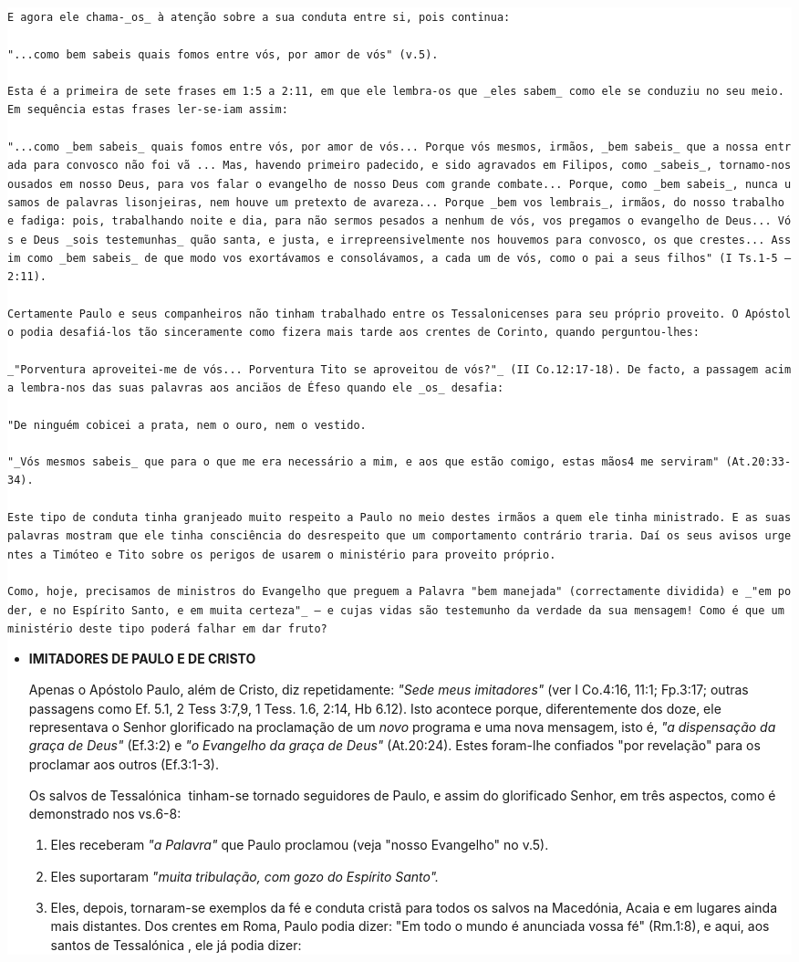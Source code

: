     E agora ele chama-_os_ à atenção sobre a sua conduta entre si, pois continua:
    
    "...como bem sabeis quais fomos entre vós, por amor de vós" (v.5).
    
    Esta é a primeira de sete frases em 1:5 a 2:11, em que ele lembra-os que _eles sabem_ como ele se conduziu no seu meio. Em sequência estas frases ler-se-iam assim:
    
    "...como _bem sabeis_ quais fomos entre vós, por amor de vós... Porque vós mesmos, irmãos, _bem sabeis_ que a nossa entrada para convosco não foi vã ... Mas, havendo primeiro padecido, e sido agravados em Filipos, como _sabeis_, tornamo-nos ousados em nosso Deus, para vos falar o evangelho de nosso Deus com grande combate... Porque, como _bem sabeis_, nunca usamos de palavras lisonjeiras, nem houve um pretexto de avareza... Porque _bem vos lembrais_, irmãos, do nosso trabalho e fadiga: pois, trabalhando noite e dia, para não sermos pesados a nenhum de vós, vos pregamos o evangelho de Deus... Vós e Deus _sois testemunhas_ quão santa, e justa, e irrepreensivelmente nos houvemos para convosco, os que crestes... Assim como _bem sabeis_ de que modo vos exortávamos e consolávamos, a cada um de vós, como o pai a seus filhos" (I Ts.1-5 —2:11).
    
    Certamente Paulo e seus companheiros não tinham trabalhado entre os Tessalonicenses para seu próprio proveito. O Apóstolo podia desafiá-los tão sinceramente como fizera mais tarde aos crentes de Corinto, quando perguntou-lhes:
    
    _"Porventura aproveitei-me de vós... Porventura Tito se aproveitou de vós?"_ (II Co.12:17-18). De facto, a passagem acima lembra-nos das suas palavras aos anciãos de Éfeso quando ele _os_ desafia:
    
    "De ninguém cobicei a prata, nem o ouro, nem o vestido.
    
    "_Vós mesmos sabeis_ que para o que me era necessário a mim, e aos que estão comigo, estas mãos4 me serviram" (At.20:33-34).
    
    Este tipo de conduta tinha granjeado muito respeito a Paulo no meio destes irmãos a quem ele tinha ministrado. E as suas palavras mostram que ele tinha consciência do desrespeito que um comportamento contrário traria. Daí os seus avisos urgentes a Timóteo e Tito sobre os perigos de usarem o ministério para proveito próprio.
    
    Como, hoje, precisamos de ministros do Evangelho que preguem a Palavra "bem manejada" (correctamente dividida) e _"em poder, e no Espírito Santo, e em muita certeza"_ – e cujas vidas são testemunho da verdade da sua mensagem! Como é que um ministério deste tipo poderá falhar em dar fruto?
    

- **IMITADORES DE PAULO E DE CRISTO**    
    
    Apenas o Apóstolo Paulo, além de Cristo, diz repetidamente: _"Sede meus imitadores"_ (ver I Co.4:16, 11:1; Fp.3:17; outras passagens como Ef. 5.1, 2 Tess 3:7,9, 1 Tess. 1.6, 2:14, Hb 6.12). Isto acontece porque, diferentemente dos doze, ele representava o Senhor glorificado na proclamação de um _novo_ programa e uma nova mensagem, isto é, _"a dispensação da graça de Deus"_ (Ef.3:2) e _"o Evangelho da graça de Deus"_ (At.20:24). Estes foram-lhe confiados "por revelação" para os proclamar aos outros (Ef.3:1-3).
    
    Os salvos de Tessalónica  tinham-se tornado seguidores de Paulo, e assim do glorificado Senhor, em três aspectos, como é demonstrado nos vs.6-8:    
    
    1) Eles receberam _"a Palavra"_ que Paulo proclamou (veja "nosso Evangelho" no v.5).    
    
    2) Eles suportaram _"muita tribulação, com gozo do Espírito Santo"._    
    
    3) Eles, depois, tornaram-se exemplos da fé e conduta cristã para todos os salvos na Macedónia, Acaia e em lugares ainda mais distantes. Dos crentes em Roma, Paulo podia dizer: "Em todo o mundo é anunciada vossa fé" (Rm.1:8), e aqui, aos santos de Tessalónica , ele já podia dizer:    
    